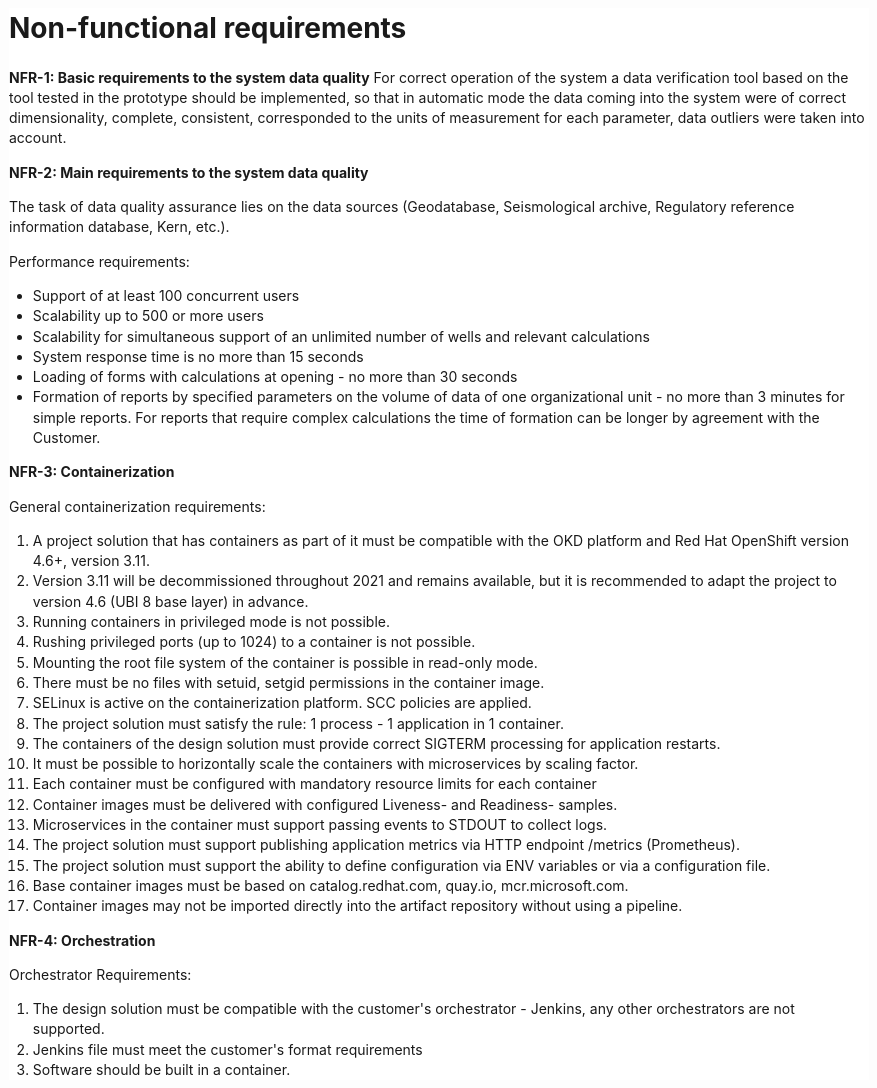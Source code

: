 # Non-functional requirements

**NFR-1: Basic requirements to the system data quality**
For correct operation of the system a data verification tool based on the tool tested in the prototype should be implemented, so that in automatic mode the data coming into the system were of correct dimensionality, complete, consistent, corresponded to the units of measurement for each parameter, data outliers were taken into account.

**NFR-2: Main requirements to the system data quality**

The task of data quality assurance lies on the data sources (Geodatabase, Seismological archive, Regulatory reference information database, Kern, etc.).

Performance requirements:
* Support of at least 100 concurrent users
* Scalability up to 500 or more users
* Scalability for simultaneous support of an unlimited number of wells and relevant calculations
* System response time is no more than 15 seconds
* Loading of forms with calculations at opening - no more than 30 seconds
* Formation of reports by specified parameters on the volume of data of one organizational unit - no more than 3 minutes for simple reports. For reports that require complex calculations the time of formation can be longer by agreement with the Customer.

**NFR-3: Containerization**

General containerization requirements:
1. A project solution that has containers as part of it must be compatible with the OKD platform and Red Hat OpenShift version 4.6+, version 3.11.
2. Version 3.11 will be decommissioned throughout 2021 and remains available, but it is recommended to adapt the project to version 4.6 (UBI 8 base layer) in advance.
3. Running containers in privileged mode is not possible.
4. Rushing privileged ports (up to 1024) to a container is not possible.
5. Mounting the root file system of the container is possible in read-only mode.
6. There must be no files with setuid, setgid permissions in the container image.
7. SELinux is active on the containerization platform. SCC policies are applied.
8. The project solution must satisfy the rule: 1 process - 1 application in 1 container.
9. The containers of the design solution must provide correct SIGTERM processing for application restarts.
10. It must be possible to horizontally scale the containers with microservices by scaling factor.
11. Each container must be configured with mandatory resource limits for each container
12. Container images must be delivered with configured Liveness- and Readiness- samples.
13. Microservices in the container must support passing events to STDOUT to collect logs.
14. The project solution must support publishing application metrics via HTTP endpoint /metrics (Prometheus).
15. The project solution must support the ability to define configuration via ENV variables or via a configuration file.
16. Base container images must be based on catalog.redhat.com, quay.io, mcr.microsoft.com.
17. Container images may not be imported directly into the artifact repository without using a pipeline.

**NFR-4: Orchestration**

Orchestrator Requirements:
1. The design solution must be compatible with the customer's orchestrator - Jenkins, any other orchestrators are not supported.
2. Jenkins file must meet the customer's format requirements
3. Software should be built in a container.
